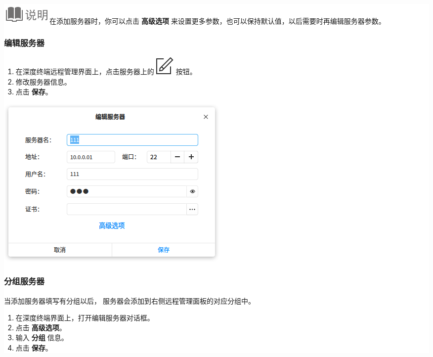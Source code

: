 ![notes](icon/notes.svg)在添加服务器时，你可以点击 **高级选项** 来设置更多参数，也可以保持默认值，以后需要时再编辑服务器参数。

### 编辑服务器
1.  在深度终端远程管理界面上，点击服务器上的 ![edit_icon](icon/edit_icon.svg) 按钮。
2.  修改服务器信息。
3.  点击 **保存**。

 ![0|editssh](png/editssh.png)

### 分组服务器

当添加服务器填写有分组以后， 服务器会添加到右侧远程管理面板的对应分组中。

1. 在深度终端界面上，打开编辑服务器对话框。
2. 点击 **高级选项**。
3. 输入 **分组** 信息。
4. 点击 **保存**。
